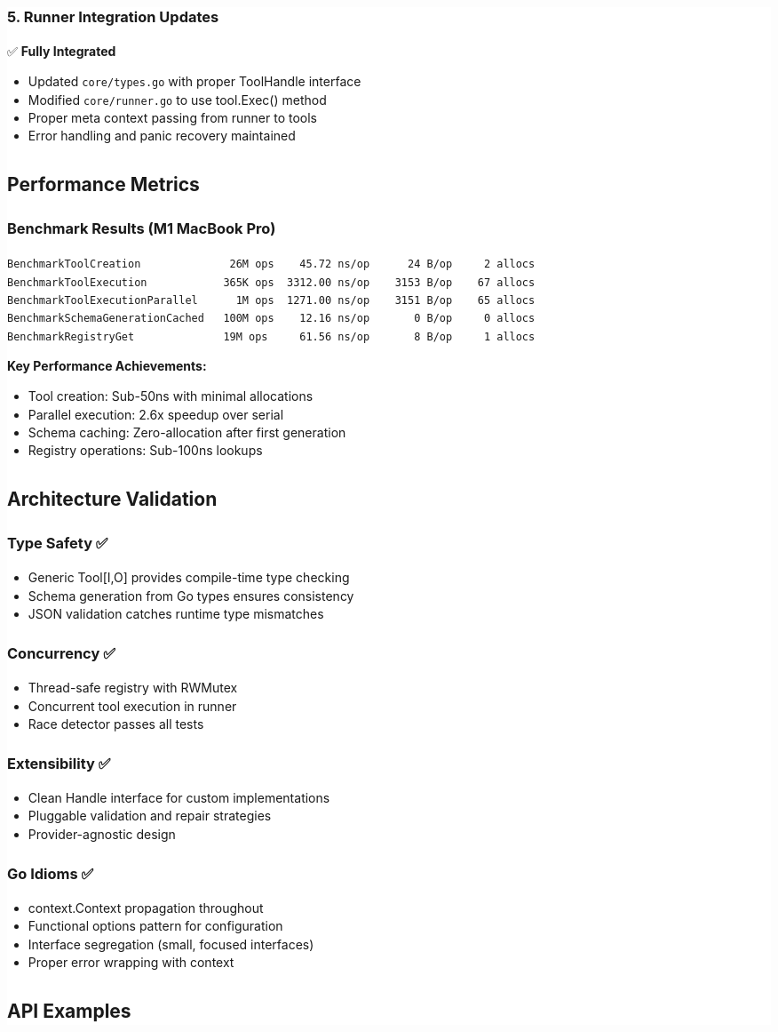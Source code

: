 ### 5. Runner Integration Updates
✅ **Fully Integrated**
- Updated `core/types.go` with proper ToolHandle interface
- Modified `core/runner.go` to use tool.Exec() method
- Proper meta context passing from runner to tools
- Error handling and panic recovery maintained

## Performance Metrics

### Benchmark Results (M1 MacBook Pro)
```
BenchmarkToolCreation              26M ops    45.72 ns/op      24 B/op     2 allocs
BenchmarkToolExecution            365K ops  3312.00 ns/op    3153 B/op    67 allocs
BenchmarkToolExecutionParallel      1M ops  1271.00 ns/op    3151 B/op    65 allocs
BenchmarkSchemaGenerationCached   100M ops    12.16 ns/op       0 B/op     0 allocs
BenchmarkRegistryGet              19M ops     61.56 ns/op       8 B/op     1 allocs
```

**Key Performance Achievements:**
- Tool creation: Sub-50ns with minimal allocations
- Parallel execution: 2.6x speedup over serial
- Schema caching: Zero-allocation after first generation
- Registry operations: Sub-100ns lookups

## Architecture Validation

### Type Safety ✅
- Generic Tool[I,O] provides compile-time type checking
- Schema generation from Go types ensures consistency
- JSON validation catches runtime type mismatches

### Concurrency ✅
- Thread-safe registry with RWMutex
- Concurrent tool execution in runner
- Race detector passes all tests

### Extensibility ✅
- Clean Handle interface for custom implementations
- Pluggable validation and repair strategies
- Provider-agnostic design

### Go Idioms ✅
- context.Context propagation throughout
- Functional options pattern for configuration
- Interface segregation (small, focused interfaces)
- Proper error wrapping with context

## API Examples
